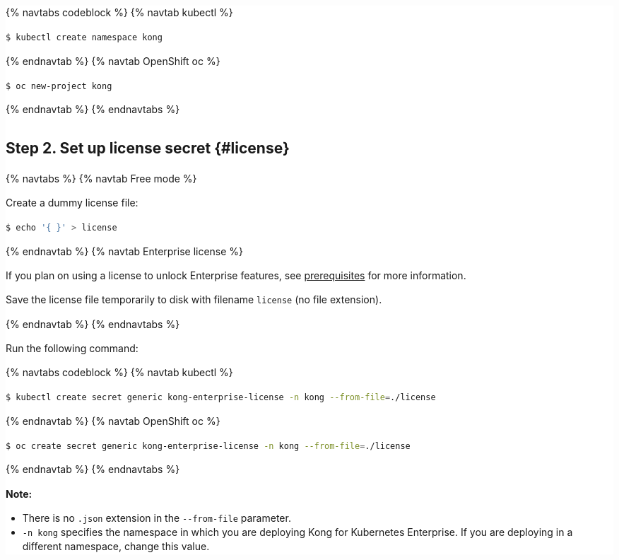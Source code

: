 {% navtabs codeblock %}
{% navtab kubectl %}
```bash
$ kubectl create namespace kong
```
{% endnavtab %}
{% navtab OpenShift oc %}
```bash
$ oc new-project kong
```
{% endnavtab %}
{% endnavtabs %}


## Step 2. Set up license secret {#license}

{% navtabs %}
{% navtab Free mode %}

Create a dummy license file:

```bash
$ echo '{ }' > license
```

{% endnavtab %}
{% navtab Enterprise license %}

If you plan on using a license to unlock Enterprise features, see [prerequisites](#prerequisites) for more information.

Save the license file temporarily to disk with filename `license` (no file extension).

{% endnavtab %}
{% endnavtabs %}

Run the following command:


{% navtabs codeblock %}
{% navtab kubectl %}
```bash
$ kubectl create secret generic kong-enterprise-license -n kong --from-file=./license
```
{% endnavtab %}
{% navtab OpenShift oc %}
```bash
$ oc create secret generic kong-enterprise-license -n kong --from-file=./license
```
{% endnavtab %}
{% endnavtabs %}


<div class="alert alert-ee blue">
<strong>Note:</strong><br>
  <ul>
    <li>There is no <code>.json</code> extension in the <code>--from-file</code>
    parameter.</li>
    <li><code>-n kong</code> specifies the namespace in which you are deploying
    Kong for Kubernetes Enterprise. If you are deploying in a different
    namespace, change this value.</li>
  </ul>
</div>
